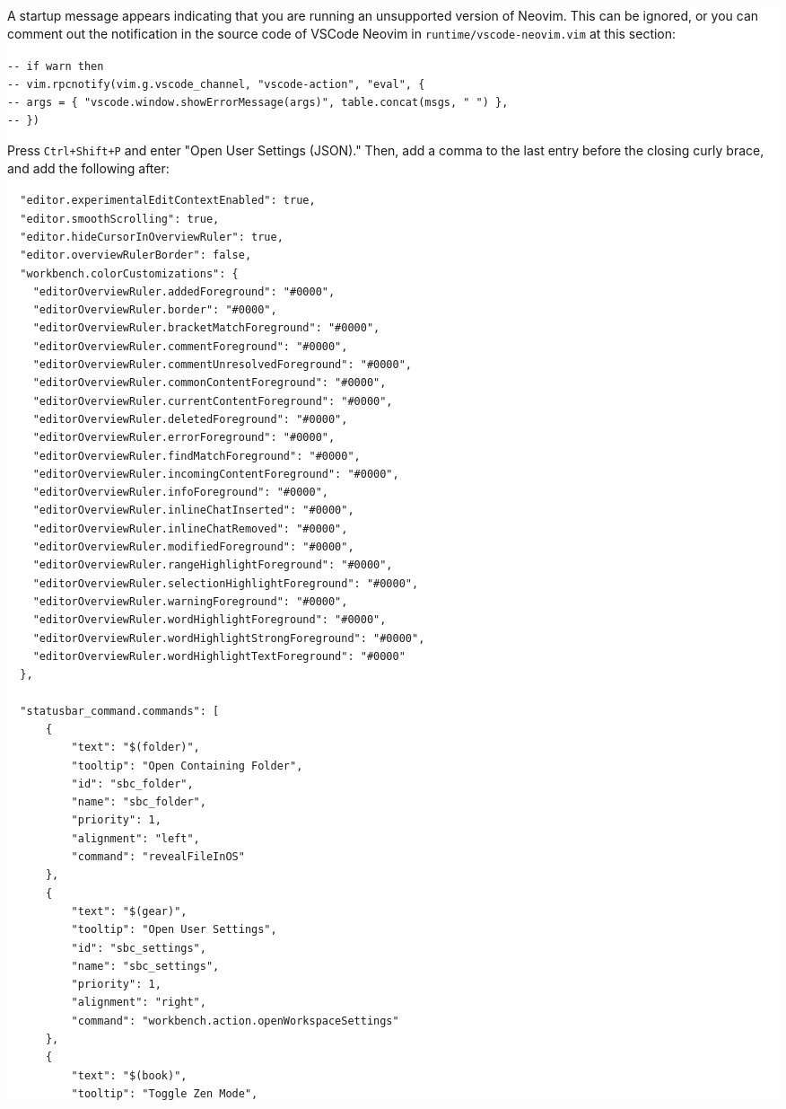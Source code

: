 A startup message appears indicating that you are running an unsupported version of Neovim. This can be ignored, or you can comment out the notification in the source code of VSCode Neovim in `runtime/vscode-neovim.vim` at this section:

```
-- if warn then
-- vim.rpcnotify(vim.g.vscode_channel, "vscode-action", "eval", {
-- args = { "vscode.window.showErrorMessage(args)", table.concat(msgs, " ") },
-- })
```

Press `Ctrl+Shift+P` and enter "Open User Settings (JSON)." Then, add a comma to the last entry before the closing curly brace, and add the following after:

```
  "editor.experimentalEditContextEnabled": true,
  "editor.smoothScrolling": true,
  "editor.hideCursorInOverviewRuler": true,
  "editor.overviewRulerBorder": false,
  "workbench.colorCustomizations": {
    "editorOverviewRuler.addedForeground": "#0000",
    "editorOverviewRuler.border": "#0000",
    "editorOverviewRuler.bracketMatchForeground": "#0000",
    "editorOverviewRuler.commentForeground": "#0000",
    "editorOverviewRuler.commentUnresolvedForeground": "#0000",
    "editorOverviewRuler.commonContentForeground": "#0000",
    "editorOverviewRuler.currentContentForeground": "#0000",
    "editorOverviewRuler.deletedForeground": "#0000",
    "editorOverviewRuler.errorForeground": "#0000",
    "editorOverviewRuler.findMatchForeground": "#0000",
    "editorOverviewRuler.incomingContentForeground": "#0000",
    "editorOverviewRuler.infoForeground": "#0000",
    "editorOverviewRuler.inlineChatInserted": "#0000",
    "editorOverviewRuler.inlineChatRemoved": "#0000",
    "editorOverviewRuler.modifiedForeground": "#0000",
    "editorOverviewRuler.rangeHighlightForeground": "#0000",
    "editorOverviewRuler.selectionHighlightForeground": "#0000",
    "editorOverviewRuler.warningForeground": "#0000",
    "editorOverviewRuler.wordHighlightForeground": "#0000",
    "editorOverviewRuler.wordHighlightStrongForeground": "#0000",
    "editorOverviewRuler.wordHighlightTextForeground": "#0000"
  },

  "statusbar_command.commands": [
      {
          "text": "$(folder)",
          "tooltip": "Open Containing Folder",
          "id": "sbc_folder",
          "name": "sbc_folder",
          "priority": 1,
          "alignment": "left",
          "command": "revealFileInOS"
      },
      {
          "text": "$(gear)",
          "tooltip": "Open User Settings",
          "id": "sbc_settings",
          "name": "sbc_settings",
          "priority": 1,
          "alignment": "right",
          "command": "workbench.action.openWorkspaceSettings"
      },
      {
          "text": "$(book)",
          "tooltip": "Toggle Zen Mode",
```